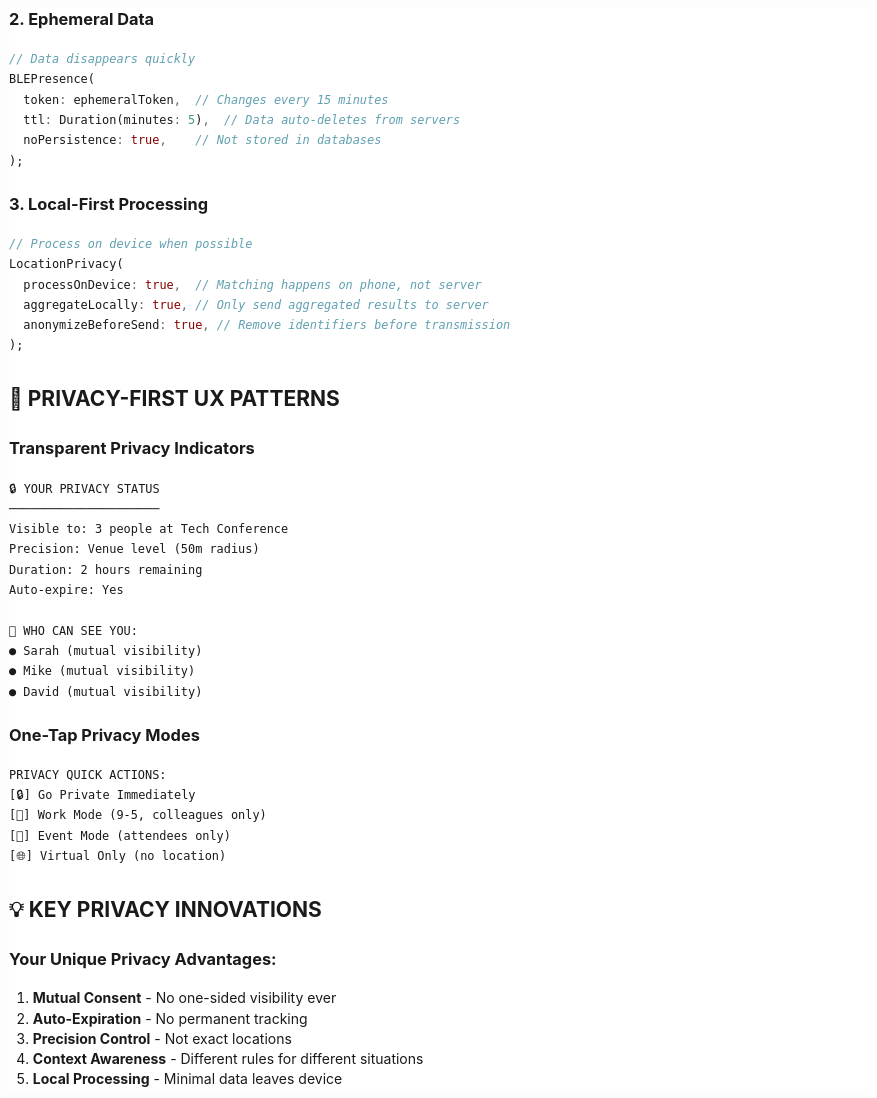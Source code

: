 ### **2. Ephemeral Data**
```dart
// Data disappears quickly
BLEPresence(
  token: ephemeralToken,  // Changes every 15 minutes
  ttl: Duration(minutes: 5),  // Data auto-deletes from servers
  noPersistence: true,    // Not stored in databases
);
```

### **3. Local-First Processing**
```dart
// Process on device when possible
LocationPrivacy(
  processOnDevice: true,  // Matching happens on phone, not server
  aggregateLocally: true, // Only send aggregated results to server
  anonymizeBeforeSend: true, // Remove identifiers before transmission
);
```

## 🚀 **PRIVACY-FIRST UX PATTERNS**

### **Transparent Privacy Indicators**
```
🔒 YOUR PRIVACY STATUS
─────────────────────
Visible to: 3 people at Tech Conference
Precision: Venue level (50m radius)
Duration: 2 hours remaining
Auto-expire: Yes

👀 WHO CAN SEE YOU:
● Sarah (mutual visibility)
● Mike (mutual visibility)  
● David (mutual visibility)
```

### **One-Tap Privacy Modes**
```
PRIVACY QUICK ACTIONS:
[🔒] Go Private Immediately
[🏢] Work Mode (9-5, colleagues only)
[🎪] Event Mode (attendees only)
[🌐] Virtual Only (no location)
```

## 💡 **KEY PRIVACY INNOVATIONS**

### **Your Unique Privacy Advantages:**
1. **Mutual Consent** - No one-sided visibility ever
2. **Auto-Expiration** - No permanent tracking
3. **Precision Control** - Not exact locations
4. **Context Awareness** - Different rules for different situations
5. **Local Processing** - Minimal data leaves device
